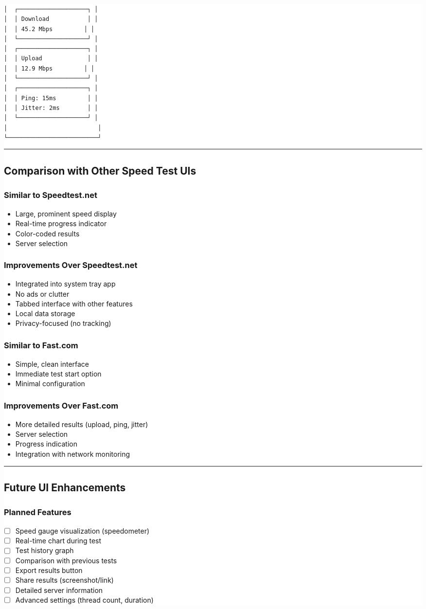 ```
│  ┌────────────────────┐ │
│  │ Download           │ │
│  │ 45.2 Mbps         │ │
│  └────────────────────┘ │
│  ┌────────────────────┐ │
│  │ Upload             │ │
│  │ 12.9 Mbps         │ │
│  └────────────────────┘ │
│  ┌────────────────────┐ │
│  │ Ping: 15ms         │ │
│  │ Jitter: 2ms        │ │
│  └────────────────────┘ │
│                          │
└──────────────────────────┘
```

---

## Comparison with Other Speed Test UIs

### Similar to Speedtest.net
- Large, prominent speed display
- Real-time progress indicator
- Color-coded results
- Server selection

### Improvements Over Speedtest.net
- Integrated into system tray app
- No ads or clutter
- Tabbed interface with other features
- Local data storage
- Privacy-focused (no tracking)

### Similar to Fast.com
- Simple, clean interface
- Immediate test start option
- Minimal configuration

### Improvements Over Fast.com
- More detailed results (upload, ping, jitter)
- Server selection
- Progress indication
- Integration with network monitoring

---

## Future UI Enhancements

### Planned Features
- [ ] Speed gauge visualization (speedometer)
- [ ] Real-time chart during test
- [ ] Test history graph
- [ ] Comparison with previous tests
- [ ] Export results button
- [ ] Share results (screenshot/link)
- [ ] Detailed server information
- [ ] Advanced settings (thread count, duration)

